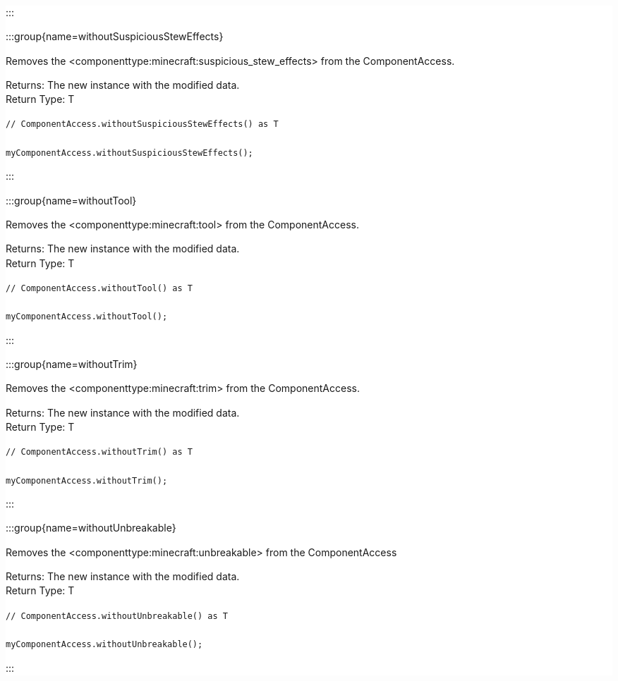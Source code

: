 :::

:::group{name=withoutSuspiciousStewEffects}

Removes the &lt;componenttype:minecraft:suspicious_stew_effects&gt; from the ComponentAccess.

Returns: The new instance with the modified data.  
Return Type: T

```zenscript
// ComponentAccess.withoutSuspiciousStewEffects() as T

myComponentAccess.withoutSuspiciousStewEffects();
```

:::

:::group{name=withoutTool}

Removes the &lt;componenttype:minecraft:tool&gt; from the ComponentAccess.

Returns: The new instance with the modified data.  
Return Type: T

```zenscript
// ComponentAccess.withoutTool() as T

myComponentAccess.withoutTool();
```

:::

:::group{name=withoutTrim}

Removes the &lt;componenttype:minecraft:trim&gt; from the ComponentAccess.

Returns: The new instance with the modified data.  
Return Type: T

```zenscript
// ComponentAccess.withoutTrim() as T

myComponentAccess.withoutTrim();
```

:::

:::group{name=withoutUnbreakable}

Removes the &lt;componenttype:minecraft:unbreakable&gt; from the ComponentAccess

Returns: The new instance with the modified data.  
Return Type: T

```zenscript
// ComponentAccess.withoutUnbreakable() as T

myComponentAccess.withoutUnbreakable();
```

:::
